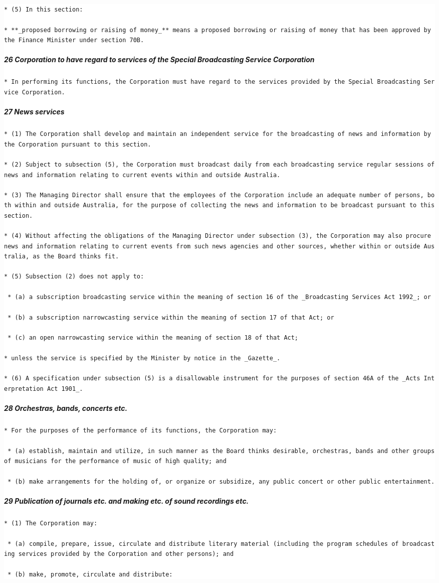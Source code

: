     * (5) In this section:

    * **_proposed borrowing or raising of money_** means a proposed borrowing or raising of money that has been approved by the Finance Minister under section 70B.

##### 26  Corporation to have regard to services of the Special Broadcasting Service Corporation

    * In performing its functions, the Corporation must have regard to the services provided by the Special Broadcasting Service Corporation.

##### 27  News services

    * (1) The Corporation shall develop and maintain an independent service for the broadcasting of news and information by the Corporation pursuant to this section.

    * (2) Subject to subsection (5), the Corporation must broadcast daily from each broadcasting service regular sessions of news and information relating to current events within and outside Australia.

    * (3) The Managing Director shall ensure that the employees of the Corporation include an adequate number of persons, both within and outside Australia, for the purpose of collecting the news and information to be broadcast pursuant to this section.

    * (4) Without affecting the obligations of the Managing Director under subsection (3), the Corporation may also procure news and information relating to current events from such news agencies and other sources, whether within or outside Australia, as the Board thinks fit.

    * (5) Subsection (2) does not apply to:

     * (a) a subscription broadcasting service within the meaning of section 16 of the _Broadcasting Services Act 1992_; or

     * (b) a subscription narrowcasting service within the meaning of section 17 of that Act; or

     * (c) an open narrowcasting service within the meaning of section 18 of that Act;

    * unless the service is specified by the Minister by notice in the _Gazette_.

    * (6) A specification under subsection (5) is a disallowable instrument for the purposes of section 46A of the _Acts Interpretation Act 1901_.

##### 28  Orchestras, bands, concerts etc.

    * For the purposes of the performance of its functions, the Corporation may:

     * (a) establish, maintain and utilize, in such manner as the Board thinks desirable, orchestras, bands and other groups of musicians for the performance of music of high quality; and

     * (b) make arrangements for the holding of, or organize or subsidize, any public concert or other public entertainment.

##### 29  Publication of journals etc. and making etc. of sound recordings etc.

    * (1) The Corporation may:

     * (a) compile, prepare, issue, circulate and distribute literary material (including the program schedules of broadcasting services provided by the Corporation and other persons); and

     * (b) make, promote, circulate and distribute:
